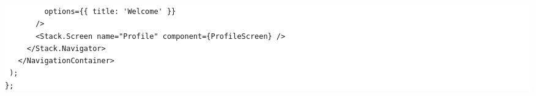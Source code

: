 ```
         options={{ title: 'Welcome' }}
       />
       <Stack.Screen name="Profile" component={ProfileScreen} />
     </Stack.Navigator>
   </NavigationContainer>
 );
};
```
